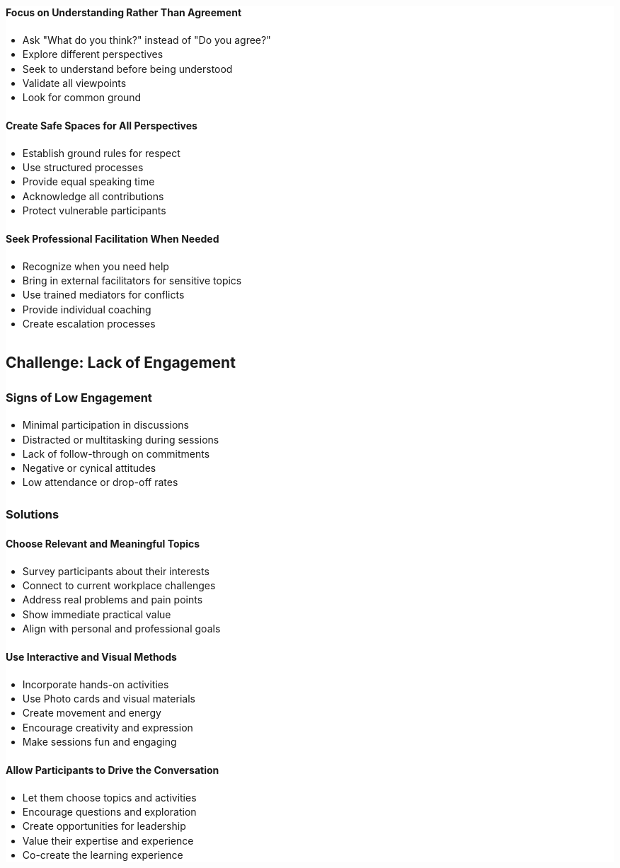 #### Focus on Understanding Rather Than Agreement
- Ask "What do you think?" instead of "Do you agree?"
- Explore different perspectives
- Seek to understand before being understood
- Validate all viewpoints
- Look for common ground

#### Create Safe Spaces for All Perspectives
- Establish ground rules for respect
- Use structured processes
- Provide equal speaking time
- Acknowledge all contributions
- Protect vulnerable participants

#### Seek Professional Facilitation When Needed
- Recognize when you need help
- Bring in external facilitators for sensitive topics
- Use trained mediators for conflicts
- Provide individual coaching
- Create escalation processes

## Challenge: Lack of Engagement

### Signs of Low Engagement
- Minimal participation in discussions
- Distracted or multitasking during sessions
- Lack of follow-through on commitments
- Negative or cynical attitudes
- Low attendance or drop-off rates

### Solutions

#### Choose Relevant and Meaningful Topics
- Survey participants about their interests
- Connect to current workplace challenges
- Address real problems and pain points
- Show immediate practical value
- Align with personal and professional goals

#### Use Interactive and Visual Methods
- Incorporate hands-on activities
- Use Photo cards and visual materials
- Create movement and energy
- Encourage creativity and expression
- Make sessions fun and engaging

#### Allow Participants to Drive the Conversation
- Let them choose topics and activities
- Encourage questions and exploration
- Create opportunities for leadership
- Value their expertise and experience
- Co-create the learning experience
